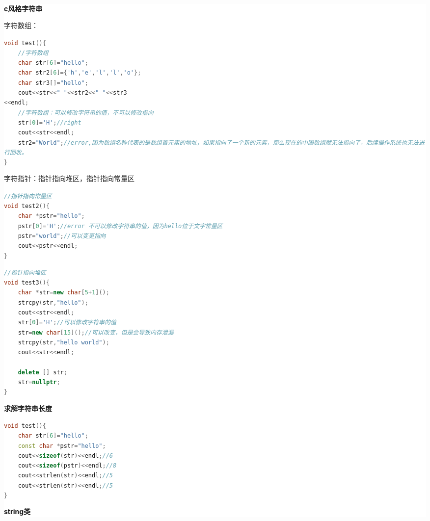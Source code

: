 **c风格字符串**

字符数组：

```C++
void test(){
    //字符数组
    char str[6]="hello";
    char str2[6]={'h','e','l','l','o'};
    char str3[]="hello";
    cout<<str<<" "<<str2<<" "<<str3
<<endl;
    //字符数组：可以修改字符串的值，不可以修改指向
    str[0]='H';//right
    cout<<str<<endl;
    str2="World";//error,因为数组名称代表的是数组首元素的地址，如果指向了一个新的元素，那么现在的中国数组就无法指向了，后续操作系统也无法进行回收。
}
```

字符指针：指针指向堆区，指针指向常量区

```C++
//指针指向常量区
void test2(){
    char *pstr="hello";
    pstr[0]='H';//error 不可以修改字符串的值，因为hello位于文字常量区
    pstr="world";//可以变更指向
    cout<<pstr<<endl;
}
```

```C++
//指针指向堆区
void test3(){
    char *str=new char[5+1]();
    strcpy(str,"hello");
    cout<<str<<endl;
    str[0]='H';//可以修改字符串的值
    str=new char[15]();//可以改变，但是会导致内存泄漏
    strcpy(str,"hello world");
    cout<<str<<endl;
    
    delete [] str;
    str=nullptr;
}
```

**求解字符串长度**

```c++
void test(){
    char str[6]="hello";
    const char *pstr="hello";
    cout<<sizeof(str)<<endl;//6
    cout<<sizeof(pstr)<<endl;//8
    cout<<strlen(str)<<endl;//5
    cout<<strlen(str)<<endl;//5
}
```

**string类**